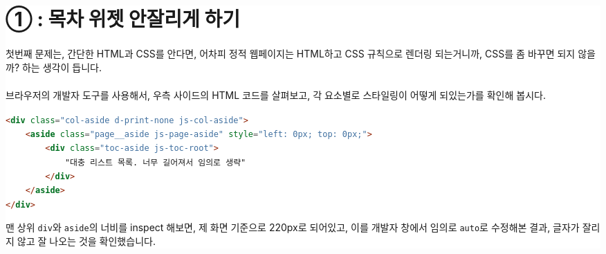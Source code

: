# ① : 목차 위젯 안잘리게 하기

첫번째 문제는, 간단한 HTML과 CSS를 안다면, 어차피 정적 웹페이지는 HTML하고 CSS 규칙으로 렌더링 되는거니까, CSS를 좀 바꾸면 되지 않을까? 하는 생각이 듭니다.
<br><br> 브라우저의 개발자 도구를 사용해서, 우측 사이드의 HTML 코드를 살펴보고, 각 요소별로 스타일링이 어떻게 되있는가를 확인해 봅시다.

```html
<div class="col-aside d-print-none js-col-aside">
    <aside class="page__aside js-page-aside" style="left: 0px; top: 0px;">
        <div class="toc-aside js-toc-root">
            "대충 리스트 목록. 너무 길어져서 임의로 생략"
        </div>
    </aside>
</div>
```

맨 상위 `div`와 `aside`의 너비를 inspect 해보면, 제 화면 기준으로 220px로 되어있고, 이를 개발자 창에서 임의로 `auto`로 수정해본 결과, 글자가 잘리지 않고 잘 나오는 것을 확인했습니다.